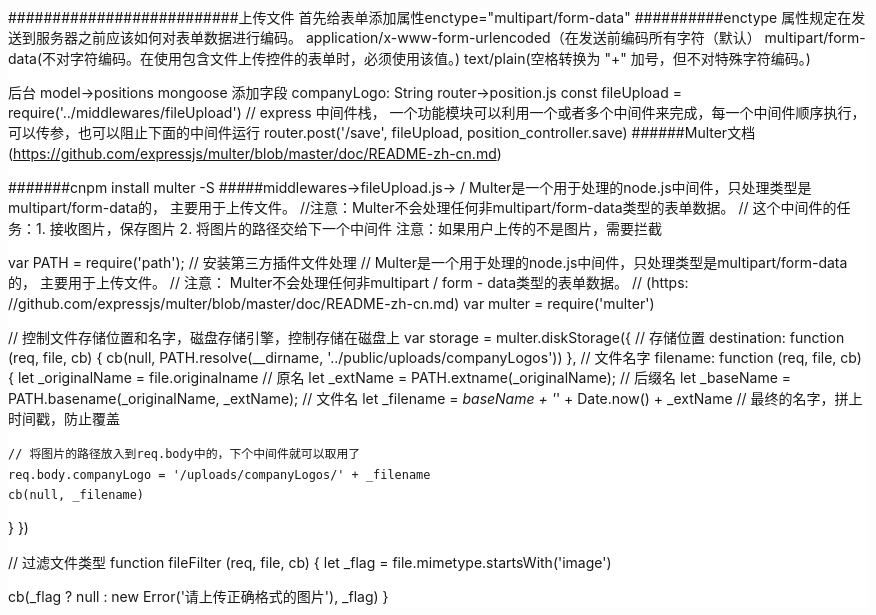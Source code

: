 
##########################上传文件
    首先给表单添加属性enctype="multipart/form-data"
##########enctype 属性规定在发送到服务器之前应该如何对表单数据进行编码。
    application/x-www-form-urlencoded（在发送前编码所有字符（默认）
    multipart/form-data(不对字符编码。在使用包含文件上传控件的表单时，必须使用该值。)
    text/plain(空格转换为 "+" 加号，但不对特殊字符编码。)

后台 model->positions
    mongoose 添加字段    companyLogo: String
router->position.js
    const fileUpload = require('../middlewares/fileUpload')
    // express 中间件栈， 一个功能模块可以利用一个或者多个中间件来完成，每一个中间件顺序执行，可以传参，也可以阻止下面的中间件运行
    router.post('/save', fileUpload, position_controller.save)
######Multer文档(https://github.com/expressjs/multer/blob/master/doc/README-zh-cn.md)


#######cnpm install multer -S
#####middlewares->fileUpload.js->
/ Multer是一个用于处理的node.js中间件，只处理类型是multipart/form-data的， 主要用于上传文件。
//注意：Multer不会处理任何非multipart/form-data类型的表单数据。
// 这个中间件的任务：1. 接收图片，保存图片 2. 将图片的路径交给下一个中间件 注意：如果用户上传的不是图片，需要拦截

var PATH = require('path');
// 安装第三方插件文件处理
// Multer是一个用于处理的node.js中间件，只处理类型是multipart/form-data的， 主要用于上传文件。
// 注意： Multer不会处理任何非multipart / form - data类型的表单数据。
// (https: //github.com/expressjs/multer/blob/master/doc/README-zh-cn.md)
var multer = require('multer')

// 控制文件存储位置和名字，磁盘存储引擎，控制存储在磁盘上
var storage = multer.diskStorage({
  // 存储位置
  destination: function (req, file, cb) {
    cb(null, PATH.resolve(__dirname, '../public/uploads/companyLogos'))
  },
  // 文件名字
  filename: function (req, file, cb) {
    let _originalName = file.originalname // 原名
    let _extName = PATH.extname(_originalName); // 后缀名
    let _baseName = PATH.basename(_originalName, _extName); // 文件名
    let _filename = _baseName + '_' + Date.now() + _extName // 最终的名字，拼上时间戳，防止覆盖

    // 将图片的路径放入到req.body中的，下个中间件就可以取用了
    req.body.companyLogo = '/uploads/companyLogos/' + _filename
    cb(null, _filename)
  }
})

// 过滤文件类型
function fileFilter (req, file, cb) {
  let _flag = file.mimetype.startsWith('image')

  cb(_flag ? null : new Error('请上传正确格式的图片'), _flag)
}
